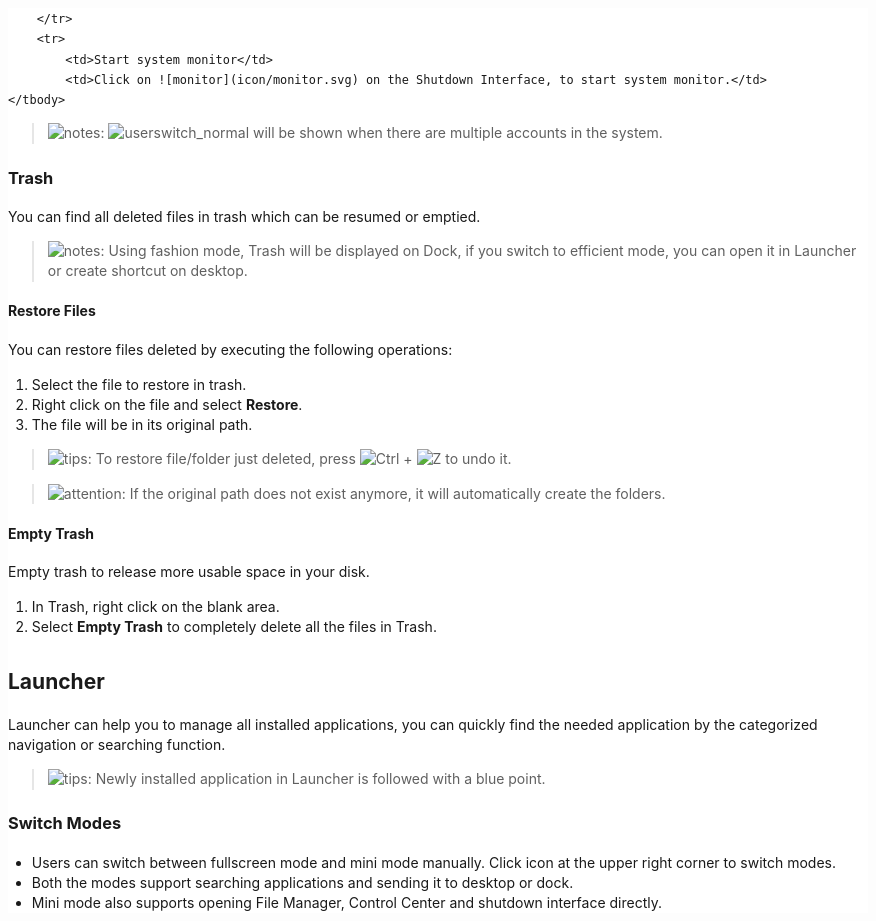         </tr>
        <tr>
            <td>Start system monitor</td>
            <td>Click on ![monitor](icon/monitor.svg) on the Shutdown Interface, to start system monitor.</td>
    </tbody>
 </table>

> ![notes](icon/notes.svg): ![userswitch_normal](icon/userswitch_normal.svg) will be shown when there are multiple accounts in the system. 

### Trash
You can find all deleted files in trash which can be resumed or emptied.

> ![notes](icon/notes.svg): Using fashion mode, Trash will be displayed on Dock, if you switch to efficient mode, you can open it in Launcher or create shortcut on desktop.

#### Restore Files
You can restore files deleted by executing the following operations:

1. Select the file to restore in trash.
2. Right click on the file and select **Restore**.
3. The file will be in its original path.

> ![tips](icon/tips.svg): To restore file/folder just deleted, press ![Ctrl](icon/Ctrl.svg) +  ![Z](icon/Z.svg) to undo it.

> ![attention](icon/attention.svg): If the original path does not exist anymore, it will automatically create the folders.

#### Empty Trash
Empty trash to release more usable space in your disk.

1. In Trash, right click on the blank area.
2. Select **Empty Trash** to completely delete all the files in Trash.

## Launcher
Launcher can help you to manage all installed applications, you can quickly find the needed application by the categorized navigation or searching function.

> ![tips](icon/tips.svg): Newly installed application in Launcher is followed with a blue point.


### Switch Modes

- Users can switch between fullscreen mode and mini mode manually. Click icon at the upper right corner to switch modes.
- Both the modes support searching applications and sending it to desktop or dock.
- Mini mode also supports opening File Manager, Control Center and shutdown interface directly.
